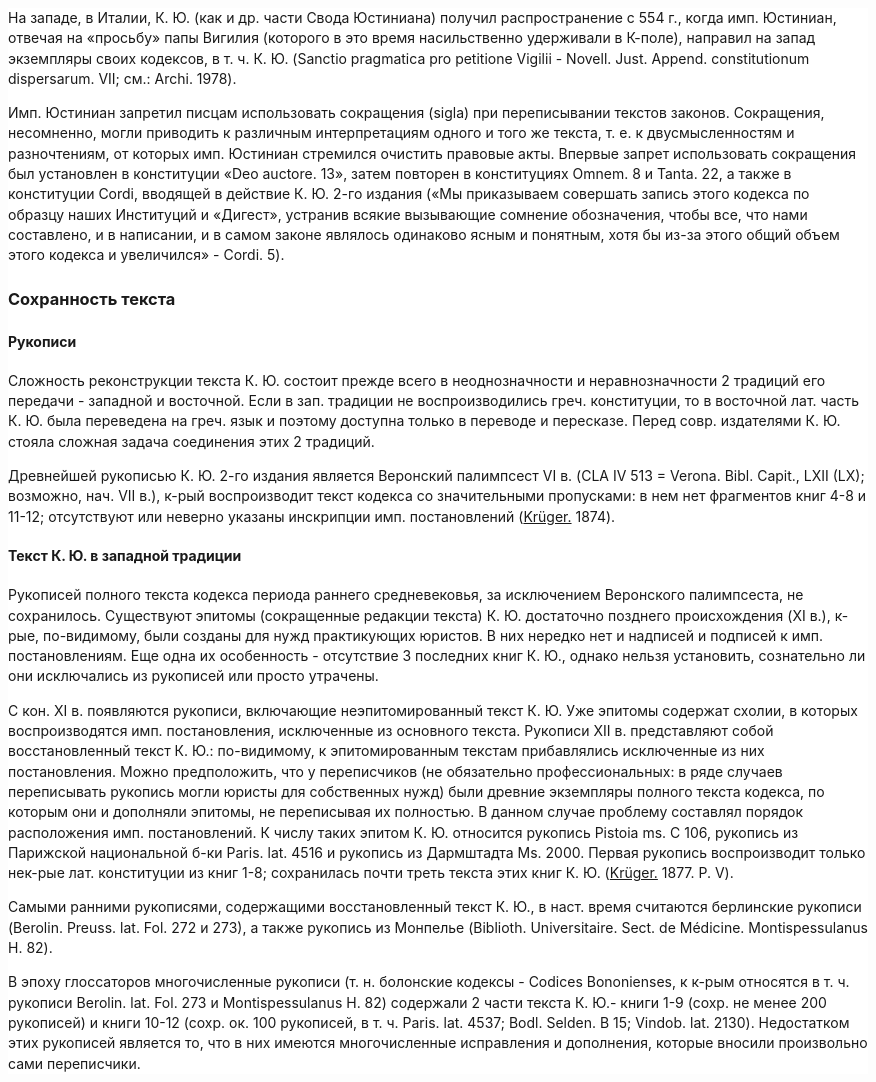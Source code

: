 На западе, в Италии, К. Ю. (как и др. части Свода Юстиниана) получил распространение с 554 г., когда имп. Юстиниан, отвечая на «просьбу» папы Вигилия (которого в это время насильственно удерживали в К-поле), направил на запад экземпляры своих кодексов, в т. ч. К. Ю. (Sanctio pragmatica pro petitione Vigilii - Novell. Just. Append. constitutionum dispersarum. VII; см.: Archi. 1978).

Имп. Юстиниан запретил писцам использовать сокращения (sigla) при переписывании текстов законов. Сокращения, несомненно, могли приводить к различным интерпретациям одного и того же текста, т. е. к двусмысленностям и разночтениям, от которых имп. Юстиниан стремился очистить правовые акты. Впервые запрет использовать сокращения был установлен в конституции «Deo auctore. 13», затем повторен в конституциях Omnem. 8 и Tanta. 22, а также в конституции Cordi, вводящей в действие К. Ю. 2-го издания («Мы приказываем совершать запись этого кодекса по образцу наших Институций и «Дигест», устранив всякие вызывающие сомнение обозначения, чтобы все, что нами составлено, и в написании, и в самом законе являлось одинаково ясным и понятным, хотя бы из-за этого общий объем этого кодекса и увеличился» - Cordi. 5).

### Сохранность текста

#### Рукописи

Сложность реконструкции текста К. Ю. состоит прежде всего в неоднозначности и неравнозначности 2 традиций его передачи - западной и восточной. Если в зап. традиции не воспроизводились греч. конституции, то в восточной лат. часть К. Ю. была переведена на греч. язык и поэтому доступна только в переводе и пересказе. Перед совр. издателями К. Ю. стояла сложная задача соединения этих 2 традиций.

Древнейшей рукописью К. Ю. 2-го издания является Веронский палимпсест VI в. (CLA IV 513 = Verona. Bibl. Capit., LXII (LX); возможно, нач. VII в.), к-рый воспроизводит текст кодекса со значительными пропусками: в нем нет фрагментов книг 4-8 и 11-12; отсутствуют или неверно указаны инскрипции имп. постановлений ([Krüger.](<https://pravenc.ru/text/Krüger .html>) 1874).

#### Текст К. Ю. в западной традиции

Рукописей полного текста кодекса периода раннего средневековья, за исключением Веронского палимпсеста, не сохранилось. Существуют эпитомы (сокращенные редакции текста) К. Ю. достаточно позднего происхождения (XI в.), к-рые, по-видимому, были созданы для нужд практикующих юристов. В них нередко нет и надписей и подписей к имп. постановлениям. Еще одна их особенность - отсутствие 3 последних книг К. Ю., однако нельзя установить, сознательно ли они исключались из рукописей или просто утрачены.

С кон. XI в. появляются рукописи, включающие неэпитомированный текст К. Ю. Уже эпитомы содержат схолии, в которых воспроизводятся имп. постановления, исключенные из основного текста. Рукописи XII в. представляют собой восстановленный текст К. Ю.: по-видимому, к эпитомированным текстам прибавлялись исключенные из них постановления. Можно предположить, что у переписчиков (не обязательно профессиональных: в ряде случаев переписывать рукопись могли юристы для собственных нужд) были древние экземпляры полного текста кодекса, по которым они и дополняли эпитомы, не переписывая их полностью. В данном случае проблему составлял порядок расположения имп. постановлений. К числу таких эпитом К. Ю. относится рукопись Pistoia ms. C 106, рукопись из Парижской национальной б-ки Paris. lat. 4516 и рукопись из Дармштадта Ms. 2000. Первая рукопись воспроизводит только нек-рые лат. конституции из книг 1-8; сохранилась почти треть текста этих книг К. Ю. ([Krüger.](<https://pravenc.ru/text/Krüger .html>) 1877. P. V).

Самыми ранними рукописями, содержащими восстановленный текст К. Ю., в наст. время считаются берлинские рукописи (Berolin. Preuss. lat. Fol. 272 и 273), а также рукопись из Монпелье (Biblioth. Universitaire. Sect. de Médicine. Montispessulanus H. 82).

В эпоху глоссаторов многочисленные рукописи (т. н. болонские кодексы - Codices Bononienses, к к-рым относятся в т. ч. рукописи Berolin. lat. Fol. 273 и Montispessulanus H. 82) содержали 2 части текста К. Ю.- книги 1-9 (сохр. не менее 200 рукописей) и книги 10-12 (сохр. ок. 100 рукописей, в т. ч. Paris. lat. 4537; Bodl. Selden. B 15; Vindob. lat. 2130). Недостатком этих рукописей является то, что в них имеются многочисленные исправления и дополнения, которые вносили произвольно сами переписчики.
